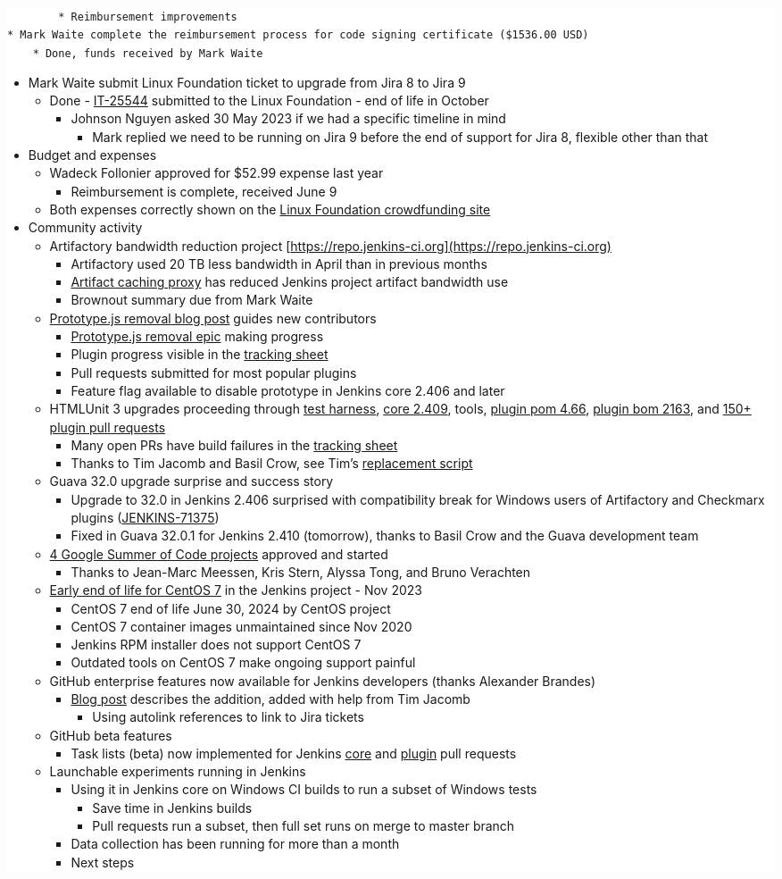             * Reimbursement improvements
    * Mark Waite complete the reimbursement process for code signing certificate ($1536.00 USD)
        * Done, funds received by Mark Waite
* Mark Waite submit Linux Foundation ticket to upgrade from Jira 8 to Jira 9
    * Done - [IT-25544](https://jira.linuxfoundation.org/plugins/servlet/desk/portal/2/IT-25544) submitted to the Linux Foundation - end of life in October
        * Johnson Nguyen asked 30 May 2023 if we had a specific timeline in mind
            * Mark replied we need to be running on Jira 9 before the end of support for Jira 8, flexible other than that
* Budget and expenses
    * Wadeck Follonier approved for $52.99 expense last year
        * Reimbursement is complete, received June 9
    * Both expenses correctly shown on the [Linux Foundation crowdfunding site](https://crowdfunding.lfx.linuxfoundation.org/projects/jenkins/financial)
* Community activity
    * Artifactory bandwidth reduction project [https://repo.jenkins-ci.org](https://repo.jenkins-ci.org)
        * Artifactory used 20 TB less bandwidth in April than in previous months
        * [Artifact caching proxy](https://github.com/jenkins-infra/helpdesk/issues?q=is%3Aissue+is%3Aopen+artifact+label%3Aartifact-caching-proxy) has reduced Jenkins project artifact bandwidth use
        * Brownout summary due from Mark Waite
    * [Prototype.js removal blog post](https://www.jenkins.io/blog/2023/05/12/removing-prototype-from-jenkins/) guides new contributors
        * [Prototype.js removal epic](https://issues.jenkins.io/browse/JENKINS-70906) making progress
        * Plugin progress visible in the [tracking sheet](https://docs.google.com/spreadsheets/d/1dpaKALZaK0_HIGy6ony3wnegr1frTg3u1lngG4KdoC8/edit?usp=sharing)
        * Pull requests submitted for most popular plugins
        * Feature flag available to disable prototype in Jenkins core 2.406 and later
    * HTMLUnit 3 upgrades proceeding through [test harness](https://github.com/jenkinsci/jenkins-test-harness/pull/589), [core 2.409](https://github.com/jenkinsci/jenkins/pull/8050), tools, [plugin pom 4.66](https://github.com/jenkinsci/jenkins-test-harness/pull/589), [plugin bom 2163](https://github.com/jenkinsci/bom/releases/tag/2163.v2d916d90c305), and [150+ plugin pull requests](https://github.com/search?q=org%3Ajenkinsci+Upgrade+HtmlUnit+from+2.x+to+3.x&type=pullrequests)
        * Many open PRs have build failures in the [tracking sheet](https://docs.google.com/spreadsheets/d/1ih_gVd9uhxLw4BZ6IeJGrYsvu-DvIF0xovu4wZbaXy8/edit#gid=0)
        * Thanks to Tim Jacomb and Basil Crow, see Tim’s [replacement script](https://github.com/timja/htmlunit-2.x-to-3.x/blob/main/replace.sh)
    * Guava 32.0 upgrade surprise and success story
        * Upgrade to 32.0 in Jenkins 2.406 surprised with compatibility break for Windows users of Artifactory and Checkmarx plugins ([JENKINS-71375](https://issues.jenkins.io/browse/JENKINS-71375))
        * Fixed in Guava 32.0.1 for Jenkins 2.410 (tomorrow), thanks to Basil Crow and the Guava development team
    * [4 Google Summer of Code projects](https://www.jenkins.io/blog/2023/05/04/gsoc2023-projects-announcement/) approved and started
        * Thanks to Jean-Marc Meessen, Kris Stern, Alyssa Tong, and Bruno Verachten
    * [Early end of life for CentOS 7](https://groups.google.com/g/jenkinsci-dev/c/vyI0uQvxmm4/m/rpuQ9v_7AAAJ) in the Jenkins project - Nov 2023
        * CentOS 7 end of life June 30, 2024 by CentOS project
        * CentOS 7 container images unmaintained since Nov 2020
        * Jenkins RPM installer does not support CentOS 7
        * Outdated tools on CentOS 7 make ongoing support painful
    * GitHub enterprise features now available for Jenkins developers (thanks Alexander Brandes)
        * [Blog post](https://www.jenkins.io/blog/2023/05/25/github-sponsors-jenkinsci-org/) describes the addition, added with help from Tim Jacomb
            * Using autolink references to link to Jira tickets
    * GitHub beta features
        * Task lists (beta) now implemented for Jenkins [core](https://github.com/jenkinsci/jenkins/pull/8116) and [plugin](https://github.com/jenkinsci/.github/pull/125) pull requests
    * Launchable experiments running in Jenkins
        * Using it in Jenkins core on Windows CI builds to run a subset of Windows tests
            * Save time in Jenkins builds
            * Pull requests run a subset, then full set runs on merge to master branch
        * Data collection has been running for more than a month
        * Next steps